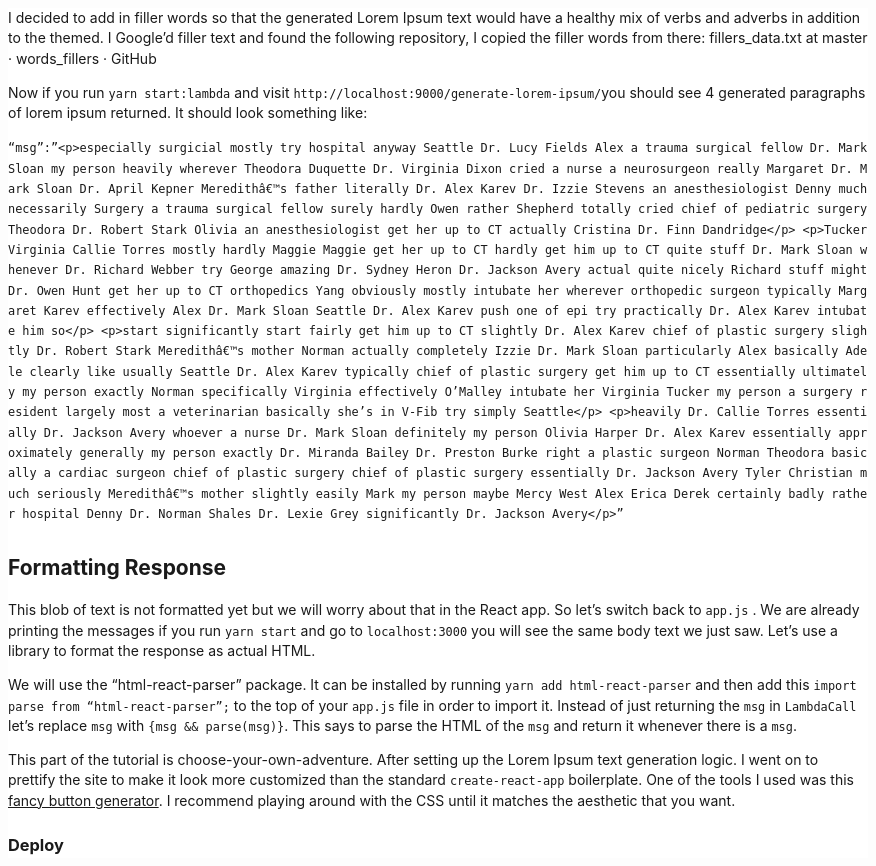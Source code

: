I decided to add in filler words so that the generated Lorem Ipsum text would have a healthy mix of verbs and adverbs in addition to the themed. I Google’d filler text and found the following repository, I copied the filler words from there: fillers_data.txt at master · words_fillers · GitHub[](https://github.com/words/fillers/blob/master/data.txt)

Now if you run `yarn start:lambda` and visit `http://localhost:9000/generate-lorem-ipsum/`you should see 4 generated paragraphs of lorem ipsum returned. It should look something like:

```
“msg”:”<p>especially surgicial mostly try hospital anyway Seattle Dr. Lucy Fields Alex a trauma surgical fellow Dr. Mark Sloan my person heavily wherever Theodora Duquette Dr. Virginia Dixon cried a nurse a neurosurgeon really Margaret Dr. Mark Sloan Dr. April Kepner Meredithâ€™s father literally Dr. Alex Karev Dr. Izzie Stevens an anesthesiologist Denny much necessarily Surgery a trauma surgical fellow surely hardly Owen rather Shepherd totally cried chief of pediatric surgery Theodora Dr. Robert Stark Olivia an anesthesiologist get her up to CT actually Cristina Dr. Finn Dandridge</p> <p>Tucker Virginia Callie Torres mostly hardly Maggie Maggie get her up to CT hardly get him up to CT quite stuff Dr. Mark Sloan whenever Dr. Richard Webber try George amazing Dr. Sydney Heron Dr. Jackson Avery actual quite nicely Richard stuff might Dr. Owen Hunt get her up to CT orthopedics Yang obviously mostly intubate her wherever orthopedic surgeon typically Margaret Karev effectively Alex Dr. Mark Sloan Seattle Dr. Alex Karev push one of epi try practically Dr. Alex Karev intubate him so</p> <p>start significantly start fairly get him up to CT slightly Dr. Alex Karev chief of plastic surgery slightly Dr. Robert Stark Meredithâ€™s mother Norman actually completely Izzie Dr. Mark Sloan particularly Alex basically Adele clearly like usually Seattle Dr. Alex Karev typically chief of plastic surgery get him up to CT essentially ultimately my person exactly Norman specifically Virginia effectively O’Malley intubate her Virginia Tucker my person a surgery resident largely most a veterinarian basically she’s in V-Fib try simply Seattle</p> <p>heavily Dr. Callie Torres essentially Dr. Jackson Avery whoever a nurse Dr. Mark Sloan definitely my person Olivia Harper Dr. Alex Karev essentially approximately generally my person exactly Dr. Miranda Bailey Dr. Preston Burke right a plastic surgeon Norman Theodora basically a cardiac surgeon chief of plastic surgery chief of plastic surgery essentially Dr. Jackson Avery Tyler Christian much seriously Meredithâ€™s mother slightly easily Mark my person maybe Mercy West Alex Erica Derek certainly badly rather hospital Denny Dr. Norman Shales Dr. Lexie Grey significantly Dr. Jackson Avery</p>”
```

## Formatting Response

This blob of text is not formatted yet but we will worry about that in the React app. So let’s switch back to `app.js` . We are already printing the messages if you run `yarn start` and go to `localhost:3000` you will see the same body text we just saw. Let’s use a library to format the response as actual HTML.

We will use the “html-react-parser” package. It can be installed by running `yarn add html-react-parser` and then add this `import parse from “html-react-parser”;` to the top of your `app.js` file in order to import it. Instead of just returning the `msg` in `LambdaCall` let’s replace `msg` with `{msg && parse(msg)}`. This says to parse the HTML of the `msg` and return it whenever there is a `msg`.

This part of the tutorial is choose-your-own-adventure. After setting up the Lorem Ipsum text generation logic. I went on to prettify the site to make it look more customized than the standard `create-react-app` boilerplate. One of the tools I used was this [fancy button generator](http://buttonoptimizer.com/). I recommend playing around with the CSS until it matches the aesthetic that you want.

### Deploy
